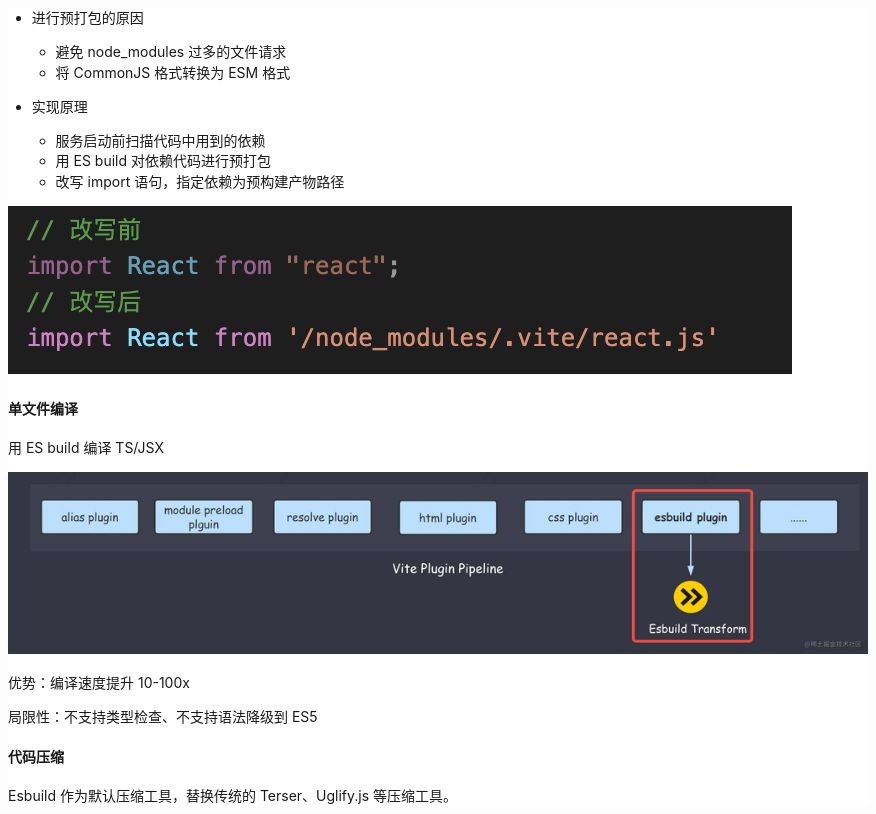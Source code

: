 - 进行预打包的原因

  - 避免 node_modules 过多的文件请求
  - 将 CommonJS 格式转换为 ESM 格式
- 实现原理

  - 服务启动前扫描代码中用到的依赖
  - 用 ES build 对依赖代码进行预打包
  - 改写 import 语句，指定依赖为预构建产物路径

![](static/UT1sbFSfyo0YDoxaBIHcTIaan6g.png)

#### 单文件编译

用 ES build 编译 TS/JSX

![](static/REZQbv47RoQUSHxcPUCca9ebnNe.png)

优势：编译速度提升 10-100x

局限性：不支持类型检查、不支持语法降级到 ES5

#### 代码压缩

Esbuild 作为默认压缩工具，替换传统的 Terser、Uglify.js 等压缩工具。
